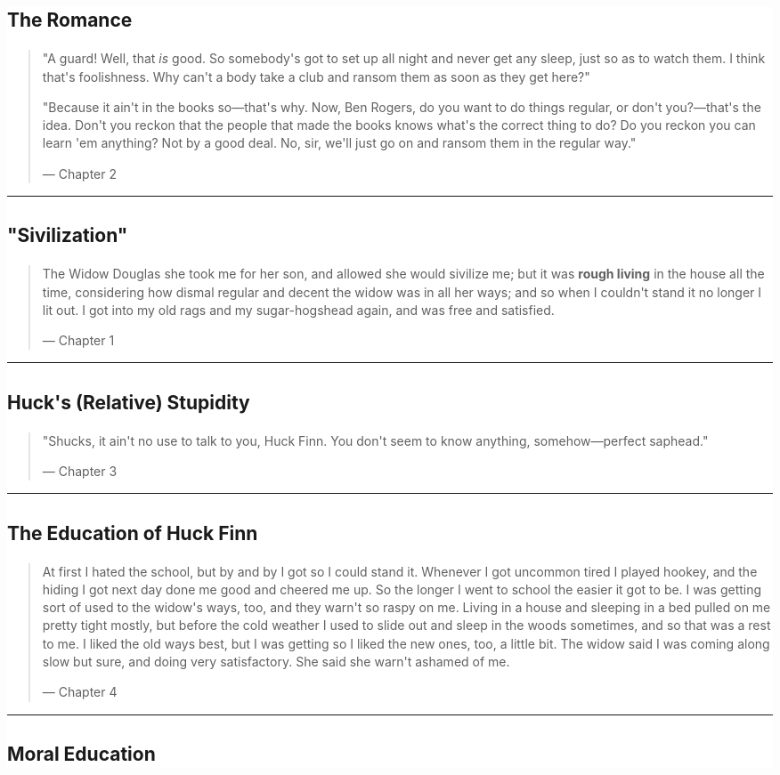 
## The Romance

> "A guard!  Well, that *is* good.  So somebody's got to set up all night and never get any sleep, just so as to watch them.  I think that's foolishness. Why can't a body take a club and ransom them as soon as they get here?"
>
>"Because it ain't in the books so—that's why.  Now, Ben Rogers, do you want to do things regular, or don't you?—that's the idea.  Don't you reckon that the people that made the books knows what's the correct thing to do?  Do you reckon you can learn 'em anything?  Not by a good deal. No, sir, we'll just go on and ransom them in the regular way."
>
> — Chapter 2

---

## "Sivilization"

> The Widow Douglas she took me for her son, and allowed she would sivilize me; but it was **rough living** in the house all the time, considering how dismal regular and decent the widow was in all her ways; and so when I couldn't stand it no longer I lit out. I got into my old rags and my sugar-hogshead again, and was free and satisfied.
>
> — Chapter 1

---

## Huck's (Relative) Stupidity

> "Shucks, it ain't no use to talk to you, Huck Finn. You don't seem to know anything, somehow—perfect saphead."
>
> — Chapter 3

---

## The Education of Huck Finn

> At first I hated the school, but by and by I got so I could stand it. Whenever I got uncommon tired I played hookey, and the hiding I got next day done me good and cheered me up. So the longer I went to school the easier it got to be. I was getting sort of used to the widow's ways, too, and they warn't so raspy on me. Living in a house and sleeping in a bed pulled on me pretty tight mostly, but before the cold weather I used to slide out and sleep in the woods sometimes, and so that was a rest to me. I liked the old ways best, but I was getting so I liked the new ones, too, a little bit. The widow said I was coming along slow but sure, and doing very satisfactory. She said she warn't ashamed of me.
>
> — Chapter 4

---

## Moral Education
